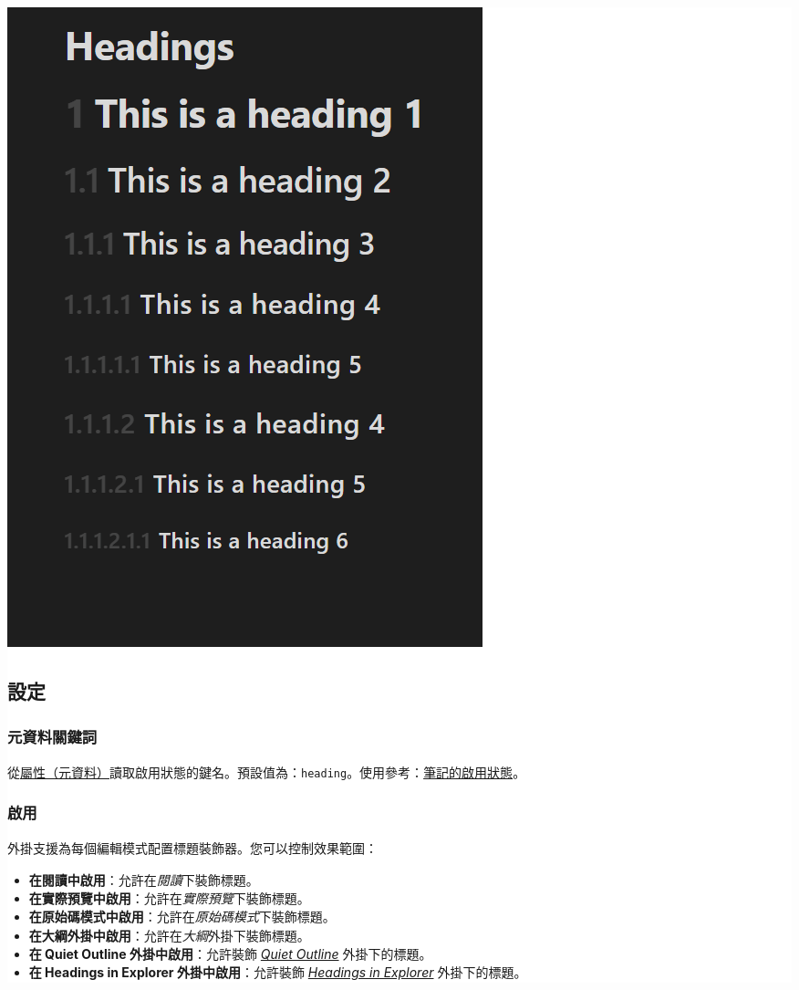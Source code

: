 ![收合按鈕之間的互動](images/collapse-button-interaction.gif)

## 設定

### 元資料關鍵詞

從[屬性（元資料）](https://help.obsidian.md/Editing+and+formatting/Properties)讀取啟用狀態的鍵名。預設值為：`heading`。使用參考：[筆記的啟用狀態](#筆記的啟用狀態)。

### 啟用

外掛支援為每個編輯模式配置標題裝飾器。您可以控制效果範圍：

- **在閱讀中啟用**：允許在*閱讀*下裝飾標題。
- **在實際預覽中啟用**：允許在*實際預覽*下裝飾標題。
- **在原始碼模式中啟用**：允許在*原始碼模式*下裝飾標題。
- **在大綱外掛中啟用**：允許在*大綱*外掛下裝飾標題。
- **在 Quiet Outline 外掛中啟用**：允許裝飾 *[Quiet Outline](https://github.com/guopenghui/obsidian-quiet-outline)* 外掛下的標題。
- **在 Headings in Explorer 外掛中啟用**：允許裝飾 *[Headings in Explorer](https://github.com/patrickchiang/obsidian-headings-in-explorer)* 外掛下的標題。
